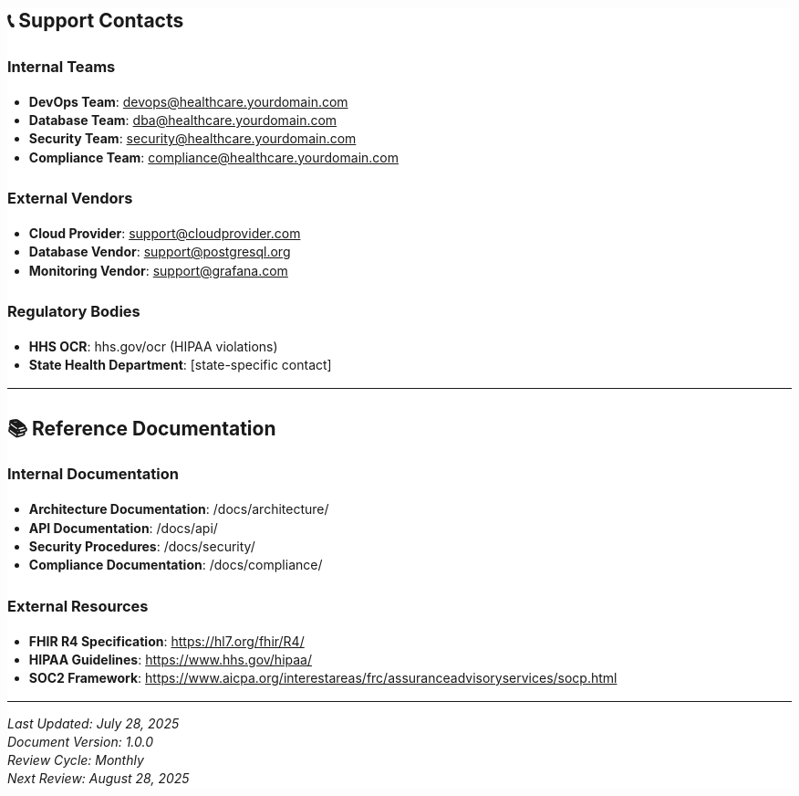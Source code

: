 
## 📞 Support Contacts

### Internal Teams
- **DevOps Team**: devops@healthcare.yourdomain.com
- **Database Team**: dba@healthcare.yourdomain.com
- **Security Team**: security@healthcare.yourdomain.com
- **Compliance Team**: compliance@healthcare.yourdomain.com

### External Vendors
- **Cloud Provider**: support@cloudprovider.com
- **Database Vendor**: support@postgresql.org
- **Monitoring Vendor**: support@grafana.com

### Regulatory Bodies
- **HHS OCR**: hhs.gov/ocr (HIPAA violations)
- **State Health Department**: [state-specific contact]

---

## 📚 Reference Documentation

### Internal Documentation
- **Architecture Documentation**: /docs/architecture/
- **API Documentation**: /docs/api/
- **Security Procedures**: /docs/security/
- **Compliance Documentation**: /docs/compliance/

### External Resources
- **FHIR R4 Specification**: https://hl7.org/fhir/R4/
- **HIPAA Guidelines**: https://www.hhs.gov/hipaa/
- **SOC2 Framework**: https://www.aicpa.org/interestareas/frc/assuranceadvisoryservices/socp.html

---

*Last Updated: July 28, 2025*  
*Document Version: 1.0.0*  
*Review Cycle: Monthly*  
*Next Review: August 28, 2025*